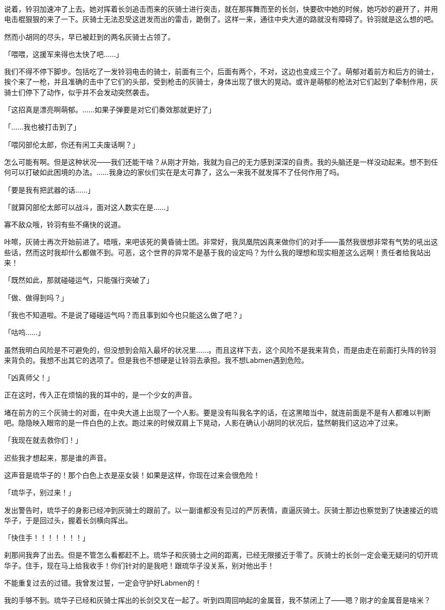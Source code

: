 说着，铃羽加速冲了上去。她对挥着长剑追击而来的灰骑士进行突击，就在那挥舞而至的长剑，快要砍中她的时候，她巧妙的避开了，并用电击棍狠狠的来了一下。灰骑士无法忍受这迸发而出的雷击，跪倒了。这样一来，通往中央大道的路就没有障碍了。铃羽就是这么想的吧。

然而小胡同的尽头，早已被赶到的两名灰骑士占领了。

「喂喂，这援军来得也太快了吧……」

我们不得不停下脚步。包括吃了一发铃羽电击的骑士，前面有三个，后面有两个，不对，这边也变成三个了。萌郁对着前方和后方的骑士，挨个来了一枪，并且准确的击中了它们的头部，受到枪击的灰骑士，身体出现了很大的晃动。或许是萌郁的枪法对它们起到了牵制作用，灰骑士们停下了动作，似乎并不会发动突然袭击。

「这招真是漂亮啊萌郁。……如果子弹要是对它们奏效那就更好了」

「……我也被打击到了」

「喂冈部伦太郎，你还有闲工夫废话啊？」

怎么可能有啊。但是这种状况——我们还能干啥？从刚才开始，我就为自己的无力感到深深的自责。我的头脑还是一样没动起来。想不到任何可以打破如此困境的办法。……我身边的家伙们实在是太可靠了，这么一来我不就发挥不了任何作用了吗。

「要是我有把武器的话……」

「就算冈部伦太郎可以战斗，面对这人数实在是……」

寡不敌众哦，铃羽有些不痛快的说道。

咔嚓，灰骑士再次开始前进了。唔哦，来吧该死的黄昏骑士团。非常好，我凤凰院凶真来做你们的对手——虽然我很想非常有气势的吼出这些话，然而这时我却什么都做不到。可恶，这个世界的异常不是基于我的设定吗？为什么我的理想和现实相差这么远啊！责任者给我站出来！

「既然如此，那就碰碰运气，只能强行突破了」

「做、做得到吗？」

「我也不知道啦。不是说了碰碰运气吗？而且事到如今也只能这么做了吧？」

「咕呜……」

虽然我明白风险是不可避免的，但没想到会陷入最坏的状况里……。而且这样下去，这个风险不是我来背负，而是由走在前面打头阵的铃羽来背负的。我想不出其它的选项了。但是我也不想硬是让铃羽去承担。我不想Labmen遇到危险。

「凶真师父！」

正在这时，传入正在烦恼的我的耳中的，是一个少女的声音。

堵在前方的三个灰骑士的对面，在中央大道上出现了一个人影。要是没有叫我名字的话，在这黑暗当中，就连前面是不是有人都难以判断吧。隐隐映入眼帘的是一件白色的上衣。跑过来的时候双肩上下晃动，人影在确认小胡同的状况后，猛然朝我们这边冲了过来。

「我现在就去救你们！」

迟些我才想起来，那是谁的声音。

这声音是琉华子的！那个白色上衣是巫女装！如果是这样，你现在过来会很危险！

「琉华子，别过来！」

发出警告时，琉华子的身影已经冲到灰骑士的跟前了。以一副谁都没有见过的严厉表情，直逼灰骑士。灰骑士那边也察觉到了快速接近的琉华子，于是回过头，握着长剑横向挥出。

「快住手！！！！！！！」

刹那间我奔了出去。但是不管怎么看都赶不上。琉华子和灰骑士之间的距离，已经无限接近于零了。灰骑士的长剑一定会毫无疑问的切开琉华子。住手，现在马上给我收手！你们针对的是我吧！跟琉华子没关系，别对他出手！

不能重复过去的过错。我曾发过誓，一定会守护好Labmen的！

我的手够不到。琉华子已经和灰骑士挥出的长剑交叉在一起了。听到四周回响起的金属音，我不禁闭上了——嗯？刚才的金属音是啥米？
